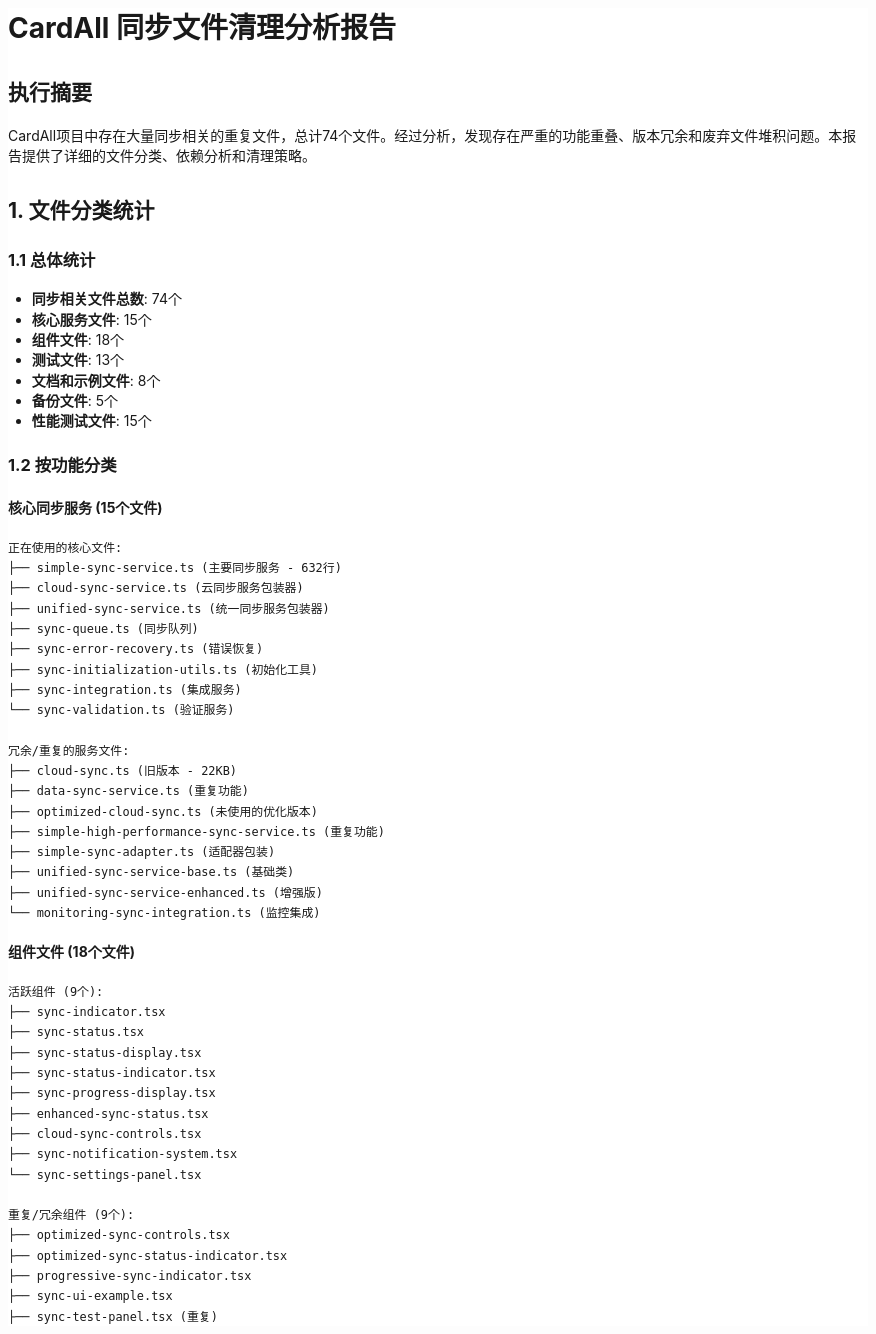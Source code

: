 # CardAll 同步文件清理分析报告

## 执行摘要

CardAll项目中存在大量同步相关的重复文件，总计74个文件。经过分析，发现存在严重的功能重叠、版本冗余和废弃文件堆积问题。本报告提供了详细的文件分类、依赖分析和清理策略。

## 1. 文件分类统计

### 1.1 总体统计
- **同步相关文件总数**: 74个
- **核心服务文件**: 15个
- **组件文件**: 18个
- **测试文件**: 13个
- **文档和示例文件**: 8个
- **备份文件**: 5个
- **性能测试文件**: 15个

### 1.2 按功能分类

#### 核心同步服务 (15个文件)
```
正在使用的核心文件:
├── simple-sync-service.ts (主要同步服务 - 632行)
├── cloud-sync-service.ts (云同步服务包装器)
├── unified-sync-service.ts (统一同步服务包装器)
├── sync-queue.ts (同步队列)
├── sync-error-recovery.ts (错误恢复)
├── sync-initialization-utils.ts (初始化工具)
├── sync-integration.ts (集成服务)
└── sync-validation.ts (验证服务)

冗余/重复的服务文件:
├── cloud-sync.ts (旧版本 - 22KB)
├── data-sync-service.ts (重复功能)
├── optimized-cloud-sync.ts (未使用的优化版本)
├── simple-high-performance-sync-service.ts (重复功能)
├── simple-sync-adapter.ts (适配器包装)
├── unified-sync-service-base.ts (基础类)
├── unified-sync-service-enhanced.ts (增强版)
└── monitoring-sync-integration.ts (监控集成)
```

#### 组件文件 (18个文件)
```
活跃组件 (9个):
├── sync-indicator.tsx
├── sync-status.tsx
├── sync-status-display.tsx
├── sync-status-indicator.tsx
├── sync-progress-display.tsx
├── enhanced-sync-status.tsx
├── cloud-sync-controls.tsx
├── sync-notification-system.tsx
└── sync-settings-panel.tsx

重复/冗余组件 (9个):
├── optimized-sync-controls.tsx
├── optimized-sync-status-indicator.tsx
├── progressive-sync-indicator.tsx
├── sync-ui-example.tsx
├── sync-test-panel.tsx (重复)
```